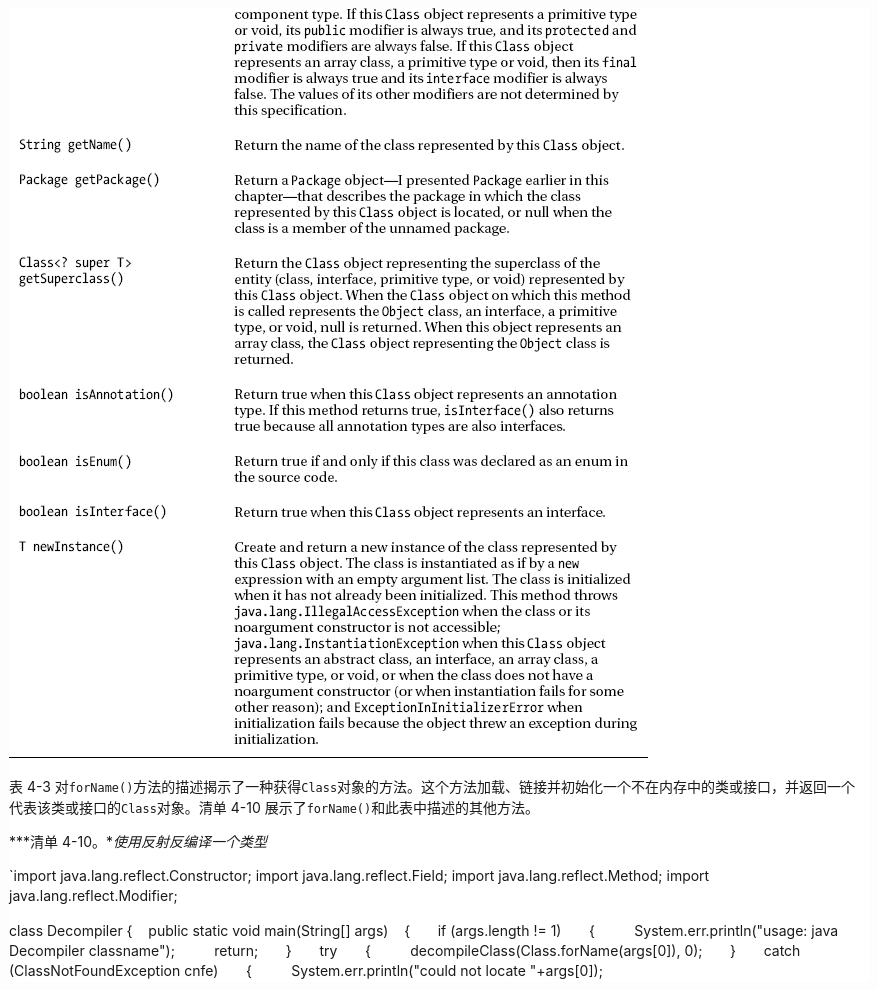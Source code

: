 ![images](img/t0403c.jpg)

表 4-3 对`forName()`方法的描述揭示了一种获得`Class`对象的方法。这个方法加载、链接并初始化一个不在内存中的类或接口，并返回一个代表该类或接口的`Class`对象。清单 4-10 展示了`forName()`和此表中描述的其他方法。

***清单 4-10。**使用反射反编译一个类型*

`import java.lang.reflect.Constructor;
import java.lang.reflect.Field;
import java.lang.reflect.Method;
import java.lang.reflect.Modifier;

class Decompiler
{
   public static void main(String[] args)
   {
      if (args.length != 1)
      {
         System.err.println("usage: java Decompiler classname");
         return;
      }
      try
      {
         decompileClass(Class.forName(args[0]), 0);
      }
      catch (ClassNotFoundException cnfe)
      {
         System.err.println("could not locate "+args[0]);